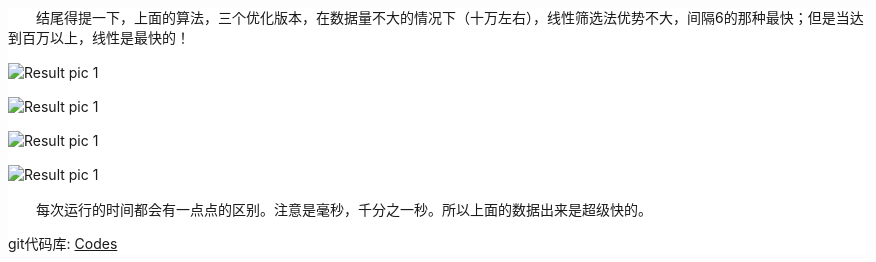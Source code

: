 　　结尾得提一下，上面的算法，三个优化版本，在数据量不大的情况下（十万左右），线性筛选法优势不大，间隔6的那种最快；但是当达到百万以上，线性是最快的！

![Result pic 1](/contentimg/28/4.png "3千万")

![Result pic 1](/contentimg/28/1.png "3百万")

![Result pic 1](/contentimg/28/2.png "3十万")

![Result pic 1](/contentimg/28/3.png "3万")


　　每次运行的时间都会有一点点的区别。注意是毫秒，千分之一秒。所以上面的数据出来是超级快的。


 git代码库: [Codes](https://github.com/YaojiaxinPC/hexoblog/tree/master/AlgorithmDemo)
